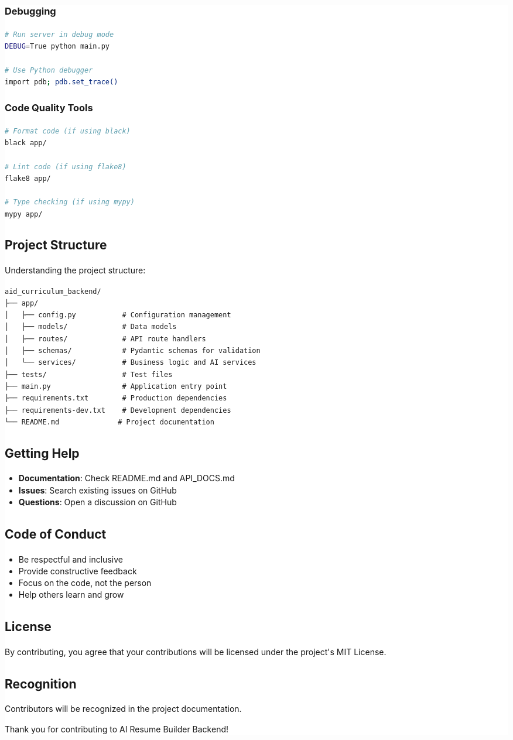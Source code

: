 ### Debugging

```bash
# Run server in debug mode
DEBUG=True python main.py

# Use Python debugger
import pdb; pdb.set_trace()
```

### Code Quality Tools

```bash
# Format code (if using black)
black app/

# Lint code (if using flake8)
flake8 app/

# Type checking (if using mypy)
mypy app/
```

## Project Structure

Understanding the project structure:

```
aid_curriculum_backend/
├── app/
│   ├── config.py           # Configuration management
│   ├── models/             # Data models
│   ├── routes/             # API route handlers
│   ├── schemas/            # Pydantic schemas for validation
│   └── services/           # Business logic and AI services
├── tests/                  # Test files
├── main.py                 # Application entry point
├── requirements.txt        # Production dependencies
├── requirements-dev.txt    # Development dependencies
└── README.md              # Project documentation
```

## Getting Help

- **Documentation**: Check README.md and API_DOCS.md
- **Issues**: Search existing issues on GitHub
- **Questions**: Open a discussion on GitHub

## Code of Conduct

- Be respectful and inclusive
- Provide constructive feedback
- Focus on the code, not the person
- Help others learn and grow

## License

By contributing, you agree that your contributions will be licensed under the project's MIT License.

## Recognition

Contributors will be recognized in the project documentation.

Thank you for contributing to AI Resume Builder Backend!
